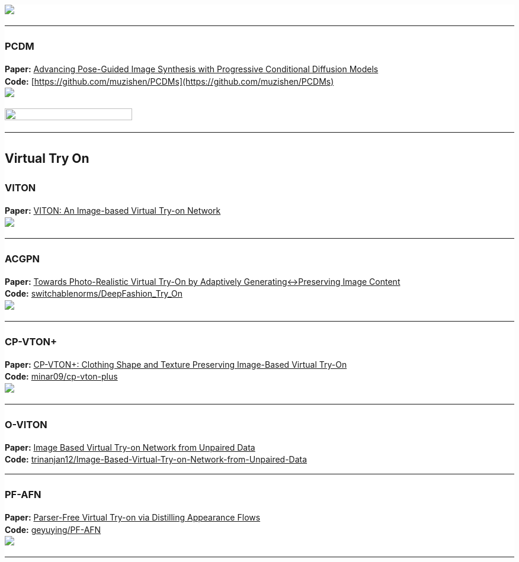 ![](https://camo.githubusercontent.com/eda0581853e31c65a83d6da433efa50f47830f3f867269f8309322f613a74e9e/68747470733a2f2f6c61756768696e6773717569642e636f6d2f77702d636f6e74656e742f75706c6f6164732f323031382f30382f4576657279626f64792d44616e63652d4e6f772e676966)
<iframe width="640" height="360" src="https://www.youtube.com/embed/PCBTZh41Ris" title="YouTube video player" frameborder="0" allow="accelerometer; autoplay; clipboard-write; encrypted-media; gyroscope; picture-in-picture" allowfullscreen></iframe>

---
### PCDM
**Paper:** [Advancing Pose-Guided Image Synthesis with Progressive Conditional Diffusion Models](https://arxiv.org/abs/2310.06313)<br>
**Code:** [https://github.com/muzishen/PCDMs](https://github.com/muzishen/PCDMs)<br>
![](https://github.com/muzishen/PCDMs/raw/main/imgs/compare_sota.png)
<p><img src="https://github.com/muzishen/PCDMs/blob/main/imgs/diagram.png?raw=true" width="50%" height="50%"></p>

---
## Virtual Try On

### VITON
**Paper:** [VITON: An Image-based Virtual Try-on Network](https://arxiv.org/abs/1711.08447)<br>
![](https://www.researchgate.net/profile/Hyunwoo-Hwangbo-2/publication/344765109/figure/fig1/AS:948614977318913@1603178843747/Image-based-virtual-try-on-network-42.png)

---
### ACGPN
**Paper:** [Towards Photo-Realistic Virtual Try-On by Adaptively Generating↔Preserving Image Content](https://arxiv.org/abs/2003.05863)<br>
**Code:** [switchablenorms/DeepFashion_Try_On](https://github.com/switchablenorms/DeepFashion_Try_On)<br>
![](https://production-media.paperswithcode.com/methods/Screen_Shot_2021-09-01_at_10.13.40_AM_V9osXdz.png)

---
### CP-VTON+
**Paper:** [CP-VTON+: Clothing Shape and Texture Preserving Image-Based Virtual Try-On](https://minar09.github.io/cpvtonplus/cvprw20_cpvtonplus.pdf)<br>
**Code:** [minar09/cp-vton-plus](https://github.com/minar09/cp-vton-plus)<br>
![](https://github.com/minar09/cp-vton-plus/raw/master/teaser.png)

---
### O-VITON
**Paper:** [Image Based Virtual Try-on Network from Unpaired Data](https://openaccess.thecvf.com/content_CVPR_2020/papers/Neuberger_Image_Based_Virtual_Try-On_Network_From_Unpaired_Data_CVPR_2020_paper.pdf)<br>
**Code:** [trinanjan12/Image-Based-Virtual-Try-on-Network-from-Unpaired-Data](https://github.com/trinanjan12/Image-Based-Virtual-Try-on-Network-from-Unpaired-Data)<br>

---
### PF-AFN
**Paper:** [Parser-Free Virtual Try-on via Distilling Appearance Flows](https://arxiv.org/abs/2103.04559)<br>
**Code:** [geyuying/PF-AFN](https://github.com/geyuying/PF-AFN)<br>
![](https://github.com/geyuying/PF-AFN/raw/main/show/compare_both.jpg?raw=true)

---